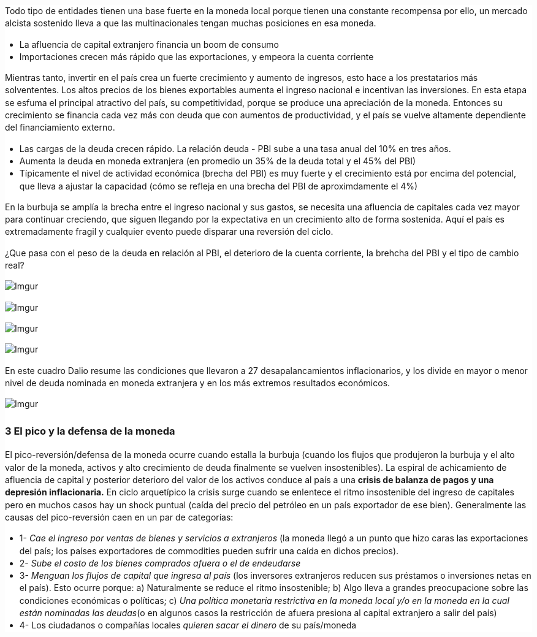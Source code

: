 Todo tipo de entidades tienen una base fuerte en la moneda local porque tienen una constante recompensa por ello, un mercado alcista sostenido lleva a que las multinacionales tengan muchas posiciones en esa moneda.
* La afluencia de capital extranjero financia un boom de consumo
* Importaciones crecen más rápido que las exportaciones, y empeora la cuenta corriente

Mientras tanto, invertir en el país crea un fuerte crecimiento y aumento de ingresos, esto hace a los prestatarios más solvententes. Los altos precios de los bienes exportables aumenta el ingreso nacional e incentivan las inversiones.
En esta etapa se esfuma el principal atractivo del país, su competitividad, porque se produce una apreciación de la moneda. Entonces su crecimiento se financia cada vez más con deuda que con aumentos de productividad, y el país se vuelve altamente dependiente del financiamiento externo.
* Las cargas de la deuda crecen rápido. La relación deuda - PBI sube a una tasa anual del 10% en tres años.
* Aumenta la deuda en moneda extranjera (en promedio un 35% de la deuda total y el 45% del PBI)
* Típicamente el nivel de actividad económica (brecha del PBI) es muy fuerte y el crecimiento está por encima del potencial, que lleva a ajustar la capacidad (cómo se refleja en una brecha del PBI de aproximdamente el 4%)

En la burbuja se amplía la brecha entre el ingreso nacional y sus gastos, se necesita una afluencia de capitales cada vez mayor para continuar creciendo, que siguen llegando por la expectativa en un crecimiento alto de forma sostenida. Aquí el país es extremadamente fragil y cualquier evento puede disparar una reversión del ciclo.

¿Que pasa con el peso de la deuda en relación al PBI, el deterioro de la cuenta corriente, la brehcha del PBI y el tipo de cambio real?

![Imgur](https://imgur.com/cbst8Iu.jpg)

![Imgur](https://imgur.com/aTegdNu.jpg)

![Imgur](https://imgur.com/YZNUAJg.jpg)

![Imgur](https://imgur.com/IKc6K0a.jpg)

En este cuadro Dalio resume las condiciones que llevaron a 27 desapalancamientos inflacionarios, y los divide en mayor o menor nivel de deuda nominada en moneda extranjera y en los más extremos resultados económicos. 

![Imgur](https://imgur.com/5NH8n7P.jpg)

### 3 El pico y la defensa de la moneda
El pico-reversión/defensa de la moneda ocurre cuando estalla la burbuja (cuando los flujos que produjeron la burbuja y el alto valor de la moneda, activos y alto crecimiento de deuda finalmente se vuelven insostenibles). La espiral de achicamiento de afluencia de capital y posterior deterioro del valor de los activos conduce al país a una **crisis de balanza de pagos y una depresión inflacionaria.**
En ciclo arquetípico la crisis surge cuando se enlentece el ritmo insostenible del ingreso de capitales pero en muchos casos hay un shock puntual (caída del precio del petróleo en un país exportador de ese bien). Generalmente las causas del pico-reversión caen en un par de categorías:
* 1- *Cae el ingreso por ventas de bienes y servicios a extranjeros* (la moneda llegó a un punto que hizo caras las exportaciones del país; los países exportadores de commodities pueden sufrir una caída en dichos precios).
* 2- *Sube el costo de los bienes comprados afuera o el de endeudarse*
* 3- *Menguan los flujos de capital que ingresa al país* (los inversores extranjeros reducen sus préstamos o inversiones netas en el país). Esto ocurre porque: a) Naturalmente se reduce el ritmo insostenible; b) Algo lleva a grandes preocupacione sobre las condiciones económicas o políticas; c) *Una política monetaria restrictiva en la moneda local y/o en la moneda en la cual están nominadas las deudas*(o en algunos casos la restricción de afuera presiona al capital extranjero a salir del país)
* 4- Los ciudadanos o compañías locales *quieren sacar el dinero* de su país/moneda

